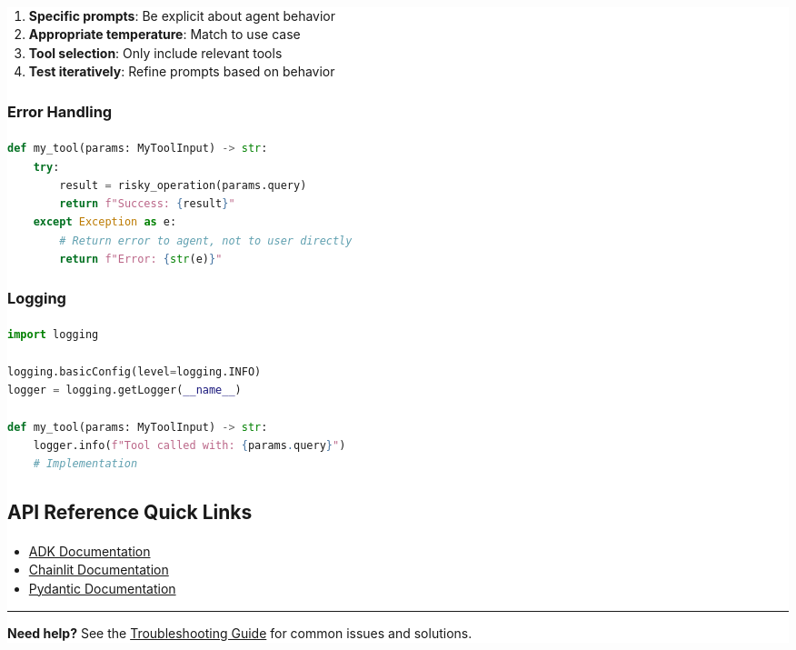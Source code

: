 1. **Specific prompts**: Be explicit about agent behavior
2. **Appropriate temperature**: Match to use case
3. **Tool selection**: Only include relevant tools
4. **Test iteratively**: Refine prompts based on behavior

### Error Handling

```python
def my_tool(params: MyToolInput) -> str:
    try:
        result = risky_operation(params.query)
        return f"Success: {result}"
    except Exception as e:
        # Return error to agent, not to user directly
        return f"Error: {str(e)}"
```

### Logging

```python
import logging

logging.basicConfig(level=logging.INFO)
logger = logging.getLogger(__name__)

def my_tool(params: MyToolInput) -> str:
    logger.info(f"Tool called with: {params.query}")
    # Implementation
```

## API Reference Quick Links

- [ADK Documentation](https://cloud.google.com/vertex-ai/generative-ai/docs/agent-builder/adk/overview)
- [Chainlit Documentation](https://docs.chainlit.io/)
- [Pydantic Documentation](https://docs.pydantic.dev/)

---

**Need help?** See the [Troubleshooting Guide](./TROUBLESHOOTING.md) for common issues and solutions.
